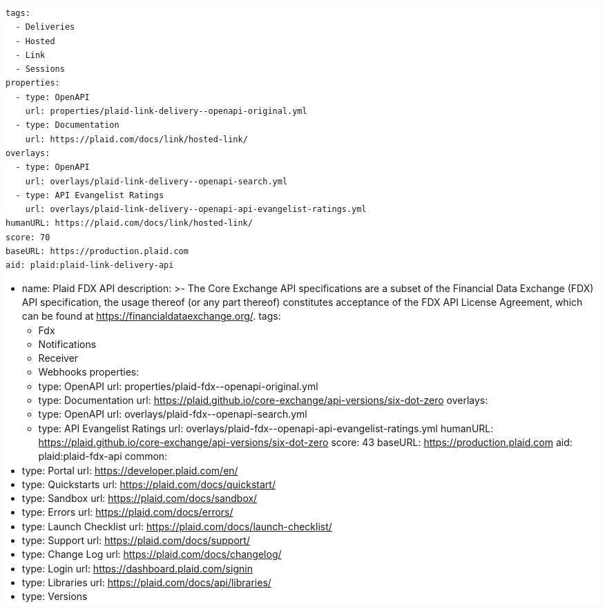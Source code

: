     tags:
      - Deliveries
      - Hosted
      - Link
      - Sessions
    properties:
      - type: OpenAPI
        url: properties/plaid-link-delivery--openapi-original.yml
      - type: Documentation
        url: https://plaid.com/docs/link/hosted-link/
    overlays:
      - type: OpenAPI
        url: overlays/plaid-link-delivery--openapi-search.yml
      - type: API Evangelist Ratings
        url: overlays/plaid-link-delivery--openapi-api-evangelist-ratings.yml
    humanURL: https://plaid.com/docs/link/hosted-link/
    score: 70
    baseURL: https://production.plaid.com
    aid: plaid:plaid-link-delivery-api
  - name: Plaid FDX API
    description: >-
      The Core Exchange API specifications are a subset of the Financial Data
      Exchange (FDX) API specification, the usage thereof (or any part thereof)
      constitutes acceptance of the FDX API License Agreement, which can be
      found at https://financialdataexchange.org/.
    tags:
      - Fdx
      - Notifications
      - Receiver
      - Webhooks
    properties:
      - type: OpenAPI
        url: properties/plaid-fdx--openapi-original.yml
      - type: Documentation
        url: https://plaid.github.io/core-exchange/api-versions/six-dot-zero
    overlays:
      - type: OpenAPI
        url: overlays/plaid-fdx--openapi-search.yml
      - type: API Evangelist Ratings
        url: overlays/plaid-fdx--openapi-api-evangelist-ratings.yml
    humanURL: https://plaid.github.io/core-exchange/api-versions/six-dot-zero
    score: 43
    baseURL: https://production.plaid.com
    aid: plaid:plaid-fdx-api
common:
  - type: Portal
    url: https://developer.plaid.com/en/
  - type: Quickstarts
    url: https://plaid.com/docs/quickstart/
  - type: Sandbox
    url: https://plaid.com/docs/sandbox/
  - type: Errors
    url: https://plaid.com/docs/errors/
  - type: Launch Checklist
    url: https://plaid.com/docs/launch-checklist/
  - type: Support
    url: https://plaid.com/docs/support/
  - type: Change Log
    url: https://plaid.com/docs/changelog/
  - type: Login
    url: https://dashboard.plaid.com/signin
  - type: Libraries
    url: https://plaid.com/docs/api/libraries/
  - type: Versions